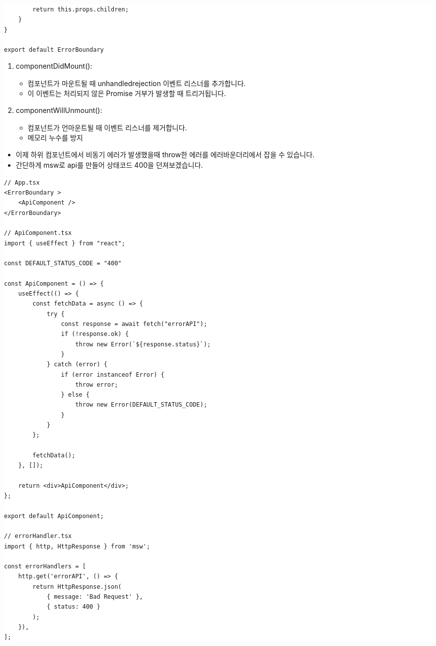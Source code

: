 ```tsx
        return this.props.children;
    }
}

export default ErrorBoundary
```

1. componentDidMount():
   - 컴포넌트가 마운트될 때 unhandledrejection 이벤트 리스너를 추가합니다.
   - 이 이벤트는 처리되지 않은 Promise 거부가 발생할 때 트리거됩니다.

2. componentWillUnmount():
   - 컴포넌트가 언마운트될 때 이벤트 리스너를 제거합니다.
   - 메모리 누수를 방지

- 이제 하위 컴포넌트에서 비동기 에러가 발생했을때 throw한 에러를 에러바운더리에서 잡을 수 있습니다.
- 간단하게 msw로 api를 만들어 상태코드 400을 던져보겠습니다.

```tsx
// App.tsx
<ErrorBoundary >
    <ApiComponent />
</ErrorBoundary>

// ApiComponent.tsx
import { useEffect } from "react";

const DEFAULT_STATUS_CODE = "400"

const ApiComponent = () => {
    useEffect(() => {
        const fetchData = async () => {
            try {
                const response = await fetch("errorAPI");
                if (!response.ok) {
                    throw new Error(`${response.status}`);
                }
            } catch (error) {
                if (error instanceof Error) {
                    throw error;
                } else {
                    throw new Error(DEFAULT_STATUS_CODE);
                }
            }
        };

        fetchData();
    }, []);

    return <div>ApiComponent</div>;
};

export default ApiComponent;

// errorHandler.tsx
import { http, HttpResponse } from 'msw';

const errorHandlers = [
    http.get('errorAPI', () => {
        return HttpResponse.json(
            { message: 'Bad Request' }, 
            { status: 400 }
        );
    }),
];
```